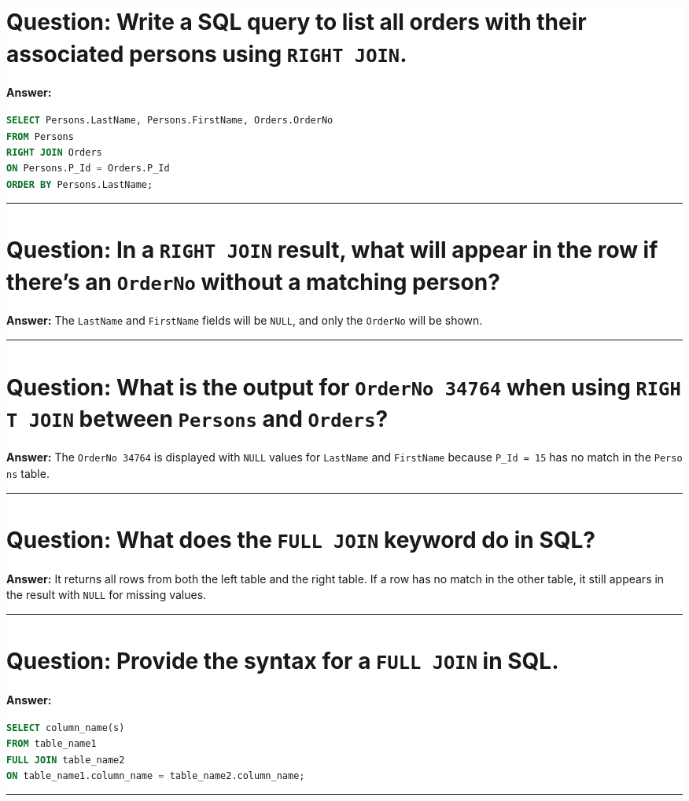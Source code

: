 
# Question: Write a SQL query to list all orders with their associated persons using `RIGHT JOIN`.

**Answer:**

```sql
SELECT Persons.LastName, Persons.FirstName, Orders.OrderNo  
FROM Persons  
RIGHT JOIN Orders  
ON Persons.P_Id = Orders.P_Id  
ORDER BY Persons.LastName;
```

---

# Question: In a `RIGHT JOIN` result, what will appear in the row if there’s an `OrderNo` without a matching person?

**Answer:** The `LastName` and `FirstName` fields will be `NULL`, and only the `OrderNo` will be shown.

---

# Question: What is the output for `OrderNo 34764` when using `RIGHT JOIN` between `Persons` and `Orders`?

**Answer:** The `OrderNo 34764` is displayed with `NULL` values for `LastName` and `FirstName` because `P_Id = 15` has no match in the `Persons` table.

---

# Question: What does the `FULL JOIN` keyword do in SQL?

**Answer:** It returns all rows from both the left table and the right table. If a row has no match in the other table, it still appears in the result with `NULL` for missing values.

---

# Question: Provide the syntax for a `FULL JOIN` in SQL.

**Answer:**

```sql
SELECT column_name(s)  
FROM table_name1  
FULL JOIN table_name2  
ON table_name1.column_name = table_name2.column_name;
```

---
